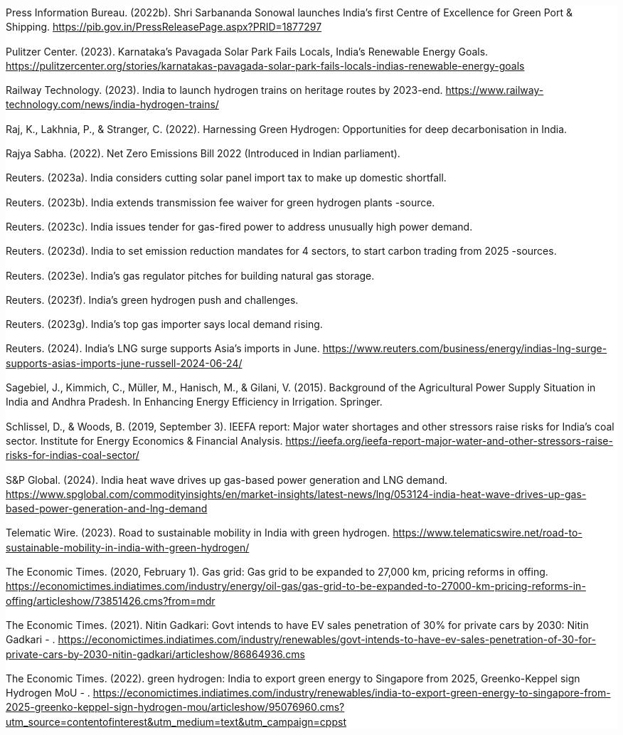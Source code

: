Press Information Bureau. (2022b). Shri Sarbananda Sonowal launches India’s first Centre of Excellence for Green Port & Shipping. https://pib.gov.in/PressReleasePage.aspx?PRID=1877297

Pulitzer Center. (2023). Karnataka’s Pavagada Solar Park Fails Locals, India’s Renewable Energy Goals. https://pulitzercenter.org/stories/karnatakas-pavagada-solar-park-fails-locals-indias-renewable-energy-goals

Railway Technology. (2023). India to launch hydrogen trains on heritage routes by 2023-end. https://www.railway-technology.com/news/india-hydrogen-trains/

Raj, K., Lakhnia, P., & Stranger, C. (2022). Harnessing Green Hydrogen: Opportunities for deep decarbonisation in India.

Rajya Sabha. (2022). Net Zero Emissions Bill 2022 (Introduced in Indian parliament).

Reuters. (2023a). India considers cutting solar panel import tax to make up domestic shortfall.

Reuters. (2023b). India extends transmission fee waiver for green hydrogen plants -source.

Reuters. (2023c). India issues tender for gas-fired power to address unusually high power demand.

Reuters. (2023d). India to set emission reduction mandates for 4 sectors, to start carbon trading from 2025 -sources.

Reuters. (2023e). India’s gas regulator pitches for building natural gas storage.

Reuters. (2023f). India’s green hydrogen push and challenges.

Reuters. (2023g). India’s top gas importer says local demand rising.

Reuters. (2024). India’s LNG surge supports Asia’s imports in June. https://www.reuters.com/business/energy/indias-lng-surge-supports-asias-imports-june-russell-2024-06-24/

Sagebiel, J., Kimmich, C., Müller, M., Hanisch, M., & Gilani, V. (2015). Background of the Agricultural Power Supply Situation in India and Andhra Pradesh. In Enhancing Energy Efficiency in Irrigation. Springer.

Schlissel, D., & Woods, B. (2019, September 3). IEEFA report: Major water shortages and other stressors raise risks for India’s coal sector. Institute for Energy Economics & Financial Analysis. https://ieefa.org/ieefa-report-major-water-and-other-stressors-raise-risks-for-indias-coal-sector/

S&P Global. (2024). India heat wave drives up gas-based power generation and LNG demand. https://www.spglobal.com/commodityinsights/en/market-insights/latest-news/lng/053124-india-heat-wave-drives-up-gas-based-power-generation-and-lng-demand

Telematic Wire. (2023). Road to sustainable mobility in India with green hydrogen. https://www.telematicswire.net/road-to-sustainable-mobility-in-india-with-green-hydrogen/

The Economic Times. (2020, February 1). Gas grid: Gas grid to be expanded to 27,000 km, pricing reforms in offing. https://economictimes.indiatimes.com/industry/energy/oil-gas/gas-grid-to-be-expanded-to-27000-km-pricing-reforms-in-offing/articleshow/73851426.cms?from=mdr

The Economic Times. (2021). Nitin Gadkari: Govt intends to have EV sales penetration of 30% for private cars by 2030: Nitin Gadkari - . https://economictimes.indiatimes.com/industry/renewables/govt-intends-to-have-ev-sales-penetration-of-30-for-private-cars-by-2030-nitin-gadkari/articleshow/86864936.cms

The Economic Times. (2022). green hydrogen: India to export green energy to Singapore from 2025, Greenko-Keppel sign Hydrogen MoU - . https://economictimes.indiatimes.com/industry/renewables/india-to-export-green-energy-to-singapore-from-2025-greenko-keppel-sign-hydrogen-mou/articleshow/95076960.cms?utm_source=contentofinterest&utm_medium=text&utm_campaign=cppst
